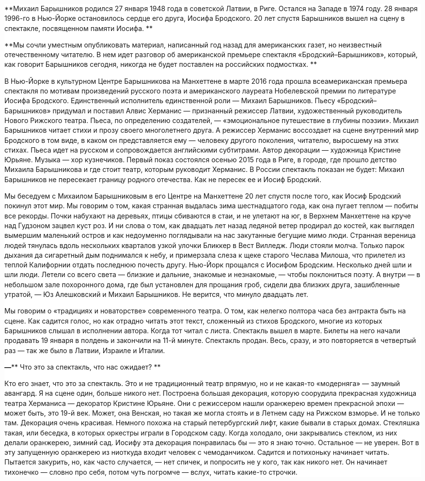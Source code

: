 **Михаил Барышников родился 27 января 1948 года в советской Латвии, в Риге. Остался на Западе в 1974 году. 28 января 1996-го в Нью-Йорке остановилось сердце его друга, Иосифа Бродского. 20 лет спустя Барышников вышел на сцену в спектакле, посвященном памяти Иосифа. **

**Мы сочли уместным опубликовать материал, написанный год назад для американских газет, но неизвестный отечественному читателю. В нем идет разговор об американской премьере спектакля «Бродский–Барышников», который, как говорит Барышников сегодня, никогда не будет поставлен на российских подмостках. **

В Нью-Йорке в культурном Центре Барышникова на Манхеттене в марте 2016 года прошла всеамериканская премьера спектакля по мотивам произведений русского поэта и американского лауреата Нобелевской премии по литературе Иосифа Бродского. Единственный исполнитель единственной роли — Михаил Барышников. Пьесу «Бродский–Барышников» придумал и поставил Алвис Херманис — признанный режиссер Латвии, художественный руководитель Нового Рижского театра. Пьеса, по определению создателей, — «эмоциональное путешествие в глубины поэзии». Михаил Барышников читает стихи и прозу своего многолетнего друга. А режиссер Херманис воссоздает на сцене внутренний мир Бродского в том виде, в каком он представляется ему — человеку другого поколения, читателю, выросшему на этих стихах. Пьеса идет на русском и сопровождается английскими субтитрами. Автор декорации — художница Кристине Юрьяне. Музыка — хор кузнечиков. Первый показ состоялся осенью 2015 года в Риге, в городе, где прошло детство Михаила Барышникова и где стоит театр, которым руководит Херманис. В России спектакль показан не будет: Михаил Барышников не пересекает границу родного отечества. Как не пересек ее и Иосиф Бродский. 

Мы беседуем с Михаилом Барышниковым в его Центре на Манхеттене 20 лет спустя после того, как Иосиф Бродский покинул этот мир. Мы говорим о том, какая странная выдалась зима шестнадцатого года, как она пугает теплом — побиты все рекорды. Почки набухают на деревьях, птицы сбиваются в стаи, и не улетают на юг, в Верхнем Манхеттене на круче над Гудзоном зацвел куст роз. И ни слова о том, как двадцать лет назад ледяной ветер продирал до костей, как выглядел вымершим маленький остров и как недоуменно поглядывали на нас закутанные бегущие мимо люди. Странная вереница людей тянулась вдоль нескольких кварталов узкой улочки Бликкер в Вест Вилледж. Люди стояли молча. Только парок дыхания да сигаретный дым поднимался к небу, и примерзала слеза к щеке старого Чеслава Милоша, что прилетел из теплой Калифорнии отдать последнюю почесть другу. Нью-Йорк прощался с Иосифом Бродским. Несколько дней шли и шли люди. Летели со всего света — близкие и дальние, знакомые и незнакомые, — чтобы поклониться поэту. А внутри — в небольшом зале похоронного дома, где был установлен для прощания гроб, сидели два близких друга, зашибленные утратой, — Юз Алешковский и Михаил Барышников. Не верится, что минуло двадцать лет.

Мы говорим о «традициях и новаторстве» современного театра. О том, как нелегко полтора часа без антракта быть на сцене. Как садится голос, но как отрадно читать этот текст, сложенный из стихов Бродского, многие из которых Барышников слышал в исполнении автора. Когда тот читал с листа. Спектакль вышел в марте. Билеты на него начали продавать 19 января в полдень и закончили на 11-й минуте. Спектакль продан. Весь, сразу, и это повторяется в четвертый раз — так же было в Латвии, Израиле и Италии. 

﻿_**—**_** Что это за спектакль, что нас ожидает? **

Кто его знает, что это за спектакль. Это и не традиционный театр впрямую, но и не какая-то «модерняга» — заумный авангард. Я на сцене один, больше никого нет. Построена большая декорация, которую соорудила прекрасная художница театра Херманиса — декоратор Кристине Юрьяне. Они с режиссером нашли оранжерею времен прекрасной эпохи — может быть, это 19-й век. Может, она Венская, но такая же могла стоять и в Летнем саду на Рижском взморье. И не только там. Декорация очень красивая. Немного похожа на старый петербургский лифт, какие бывали в старых домах. Стекляшка такая, или беседка, в которых оркестры играли в Городском саду. Когда холодало, они закрывались стеклом, из них делали оранжерею, зимний сад. Иосифу эта декорация понравилась бы — это я знаю точно. Остальное — не уверен. Вот в эту запущенную оранжерею из ниоткуда входит человек с чемоданчиком. Садится и потихоньку начинает читать. Пытается закурить, но, как часто случается, — нет спичек, и попросить не у кого, так как никого нет. Он начинает тихонечко — словно про себя, потом чуть погромче — вслух, читать какие-то строчки. 
